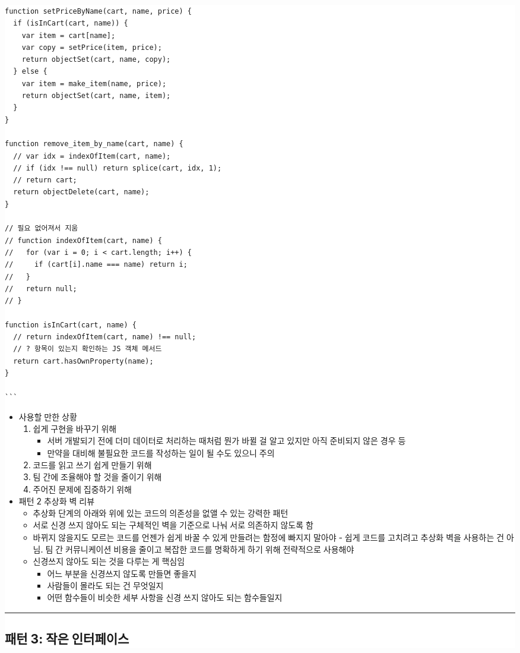     function setPriceByName(cart, name, price) {
      if (isInCart(cart, name)) {
        var item = cart[name];
        var copy = setPrice(item, price);
        return objectSet(cart, name, copy);
      } else {
        var item = make_item(name, price);
        return objectSet(cart, name, item);
      }
    }
    
    function remove_item_by_name(cart, name) {
      // var idx = indexOfItem(cart, name);
      // if (idx !== null) return splice(cart, idx, 1);
      // return cart;
      return objectDelete(cart, name);
    }
    
    // 필요 없어져서 지움
    // function indexOfItem(cart, name) {
    //   for (var i = 0; i < cart.length; i++) {
    //     if (cart[i].name === name) return i;
    //   }
    //   return null;
    // }
    
    function isInCart(cart, name) {
      // return indexOfItem(cart, name) !== null;
      // ? 항목이 있는지 확인하는 JS 객체 메서드
      return cart.hasOwnProperty(name);
    }
    
    ```
    
- 사용할 만한 상황
    1. 쉽게 구현을 바꾸기 위해
        - 서버 개발되기 전에 더미 데이터로 처리하는 때처럼 뭔가 바뀔 걸 알고 있지만 아직 준비되지 않은 경우 등
        - 만약을 대비해 불필요한 코드를 작성하는 일이 될 수도 있으니 주의
    2. 코드를 읽고 쓰기 쉽게 만들기 위해
    3. 팀 간에 조율해야 할 것을 줄이기 위해
    4. 주어진 문제에 집중하기 위해
- 패턴 2 추상화 벽 리뷰
    - 추상화 단계의 아래와 위에 있는 코드의 의존성을 없앨 수 있는 강력한 패턴
    - 서로 신경 쓰지 않아도 되는 구체적인 벽을 기준으로 나눠 서로 의존하지 않도록 함
    - 바뀌지 않을지도 모르는 코드를 언젠가 쉽게 바꿀 수 있게 만들려는 함정에 빠지지 말아야 - 쉽게 코드를 고치려고 추상화 벽을 사용하는 건 아님. 팀 간 커뮤니케이션 비용을 줄이고 복잡한 코드를 명확하게 하기 위해 전략적으로 사용해야
    - 신경쓰지 않아도 되는 것을 다루는 게 핵심임
        - 어느 부분을 신경쓰지 않도록 만들면 좋을지
        - 사람들이 몰라도 되는 건 무엇일지
        - 어떤 함수들이 비슷한 세부 사항을 신경 쓰지 않아도 되는 함수들일지

---

## 패턴 3: 작은 인터페이스
